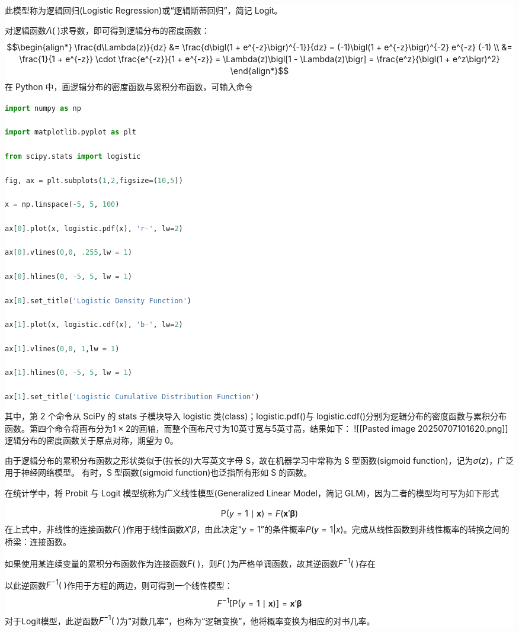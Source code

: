 此模型称为逻辑回归(Logistic Regression)或“逻辑斯蒂回归”，简记 Logit。

对逻辑函数$\Lambda(~)$求导数，即可得到逻辑分布的密度函数：
$$\begin{align*} \frac{d\Lambda(z)}{dz} &= \frac{d\bigl(1 + e^{-z}\bigr)^{-1}}{dz} = (-1)\bigl(1 + e^{-z}\bigr)^{-2} e^{-z} (-1) \\ &= \frac{1}{1 + e^{-z}} \cdot \frac{e^{-z}}{1 + e^{-z}} = \Lambda(z)\bigl[1 - \Lambda(z)\bigr] = \frac{e^z}{\bigl(1 + e^z\bigr)^2} \end{align*}$$
在 Python 中，画逻辑分布的密度函数与累积分布函数，可输入命令

```python
import numpy as np

import matplotlib.pyplot as plt

from scipy.stats import logistic

fig, ax = plt.subplots(1,2,figsize=(10,5))

x = np.linspace(-5, 5, 100)

ax[0].plot(x, logistic.pdf(x), 'r-', lw=2)

ax[0].vlines(0,0, .255,lw = 1)

ax[0].hlines(0, -5, 5, lw = 1)

ax[0].set_title('Logistic Density Function')

ax[1].plot(x, logistic.cdf(x), 'b-', lw=2)

ax[1].vlines(0,0, 1,lw = 1)

ax[1].hlines(0, -5, 5, lw = 1)

ax[1].set_title('Logistic Cumulative Distribution Function')
```

其中，第 2 个命令从 SciPy 的 stats 子模块导入 logistic 类(class)；logistic.pdf()与 logistic.cdf()分别为逻辑分布的密度函数与累积分布函数。第四个命令将画布分为$1\times 2$的画轴，而整个画布尺寸为10英寸宽与5英寸高，结果如下：
![[Pasted image 20250707101620.png]]
逻辑分布的密度函数关于原点对称，期望为 0。

由于逻辑分布的累积分布函数之形状类似于(拉长的)大写英文字母 S，故在机器学习中常称为 S 型函数(sigmoid function)，记为$\sigma(z)$，广泛用于神经网络模型。
有时，S 型函数(sigmoid function)也泛指所有形如 S 的函数。

在统计学中，将 Probit 与 Logit 模型统称为广义线性模型(Generalized Linear Model，简记 GLM)，因为二者的模型均可写为如下形式

$$\mathrm{P}(y=1 \mid \boldsymbol{x}) = F(\boldsymbol{x}'\boldsymbol{\beta})$$
在上式中，非线性的连接函数$F(~)$作用于线性函数$X'\beta$，由此决定“$y = 1$”的条件概率$P(y=1|x)$。完成从线性函数到非线性概率的转换之间的桥梁：连接函数。

如果使用某连续变量的累积分布函数作为连接函数$F(~)$，则$F(~)$为严格单调函数，故其逆函数$F^{-1}(~)$存在

以此逆函数$F^{-1}(~)$作用于方程的两边，则可得到一个线性模型：$$F^{-1}\bigl[ \mathrm{P}(y=1 \mid \boldsymbol{x}) \bigr] = \boldsymbol{x}'\boldsymbol{\beta}$$
对于Logit模型，此逆函数$F^{-1}(~)$为“对数几率”，也称为“逻辑变换”，他将概率变换为相应的对书几率。

